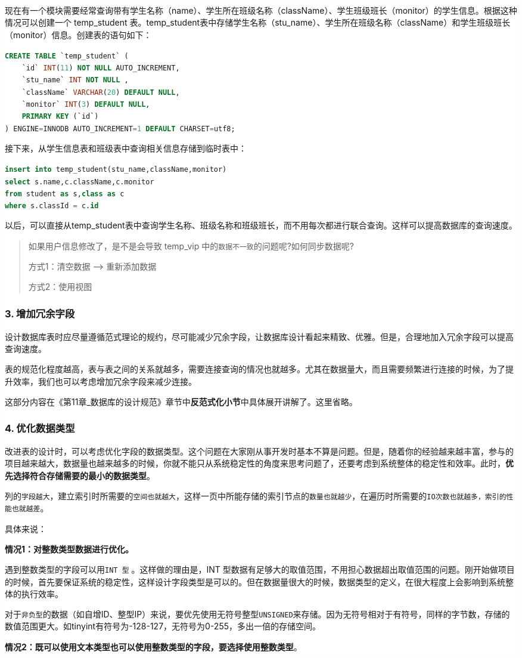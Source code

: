 现在有一个模块需要经常查询带有学生名称（name）、学生所在班级名称（className）、学生班级班长（monitor）的学生信息。根据这种情况可以创建一个 temp_student 表。temp_student表中存储学生名称（stu_name）、学生所在班级名称（className）和学生班级班长（monitor）信息。创建表的语句如下：

```sql
CREATE TABLE `temp_student` (
    `id` INT(11) NOT NULL AUTO_INCREMENT,
    `stu_name` INT NOT NULL ,
    `className` VARCHAR(20) DEFAULT NULL,
    `monitor` INT(3) DEFAULT NULL,
    PRIMARY KEY (`id`)
) ENGINE=INNODB AUTO_INCREMENT=1 DEFAULT CHARSET=utf8;
```

接下来，从学生信息表和班级表中查询相关信息存储到临时表中：

```sql
insert into temp_student(stu_name,className,monitor)
select s.name,c.className,c.monitor
from student as s,class as c
where s.classId = c.id
```

以后，可以直接从temp_student表中查询学生名称、班级名称和班级班长，而不用每次都进行联合查询。这样可以提高数据库的查询速度。

> 如果用户信息修改了，是不是会导致 temp_vip 中的`数据不一致`的问题呢?如何同步数据呢?
>
> 方式1：清空数据  —>  重新添加数据
>
> 方式2：使用视图



### 3. 增加冗余字段

设计数据库表时应尽量遵循范式理论的规约，尽可能减少冗余字段，让数据库设计看起来精致、优雅。但是，合理地加入冗余字段可以提高查询速度。

表的规范化程度越高，表与表之间的关系就越多，需要连接查询的情况也就越多。尤其在数据量大，而且需要频繁进行连接的时候，为了提升效率，我们也可以考虑增加冗余字段来减少连接。

这部分内容在《第11章_数据库的设计规范》章节中**反范式化小节**中具体展开讲解了。这里省略。



### 4. 优化数据类型

改进表的设计时，可以考虑优化字段的数据类型。这个问题在大家刚从事开发时基本不算是问题。但是，随着你的经验越来越丰富，参与的项目越来越大，数据量也越来越多的时候，你就不能只从系统稳定性的角度来思考问题了，还要考虑到系统整体的稳定性和效率。此时，**优先选择符合存储需要的最小的数据类型**。

列的`字段越大`，建立索引时所需要的`空间也就越大`，这样一页中所能存储的索引节点的`数量也就越少`，在遍历时所需要的`IO次数也就越多，索引的性能也就越差`。

具体来说：

**情况1：对整数类型数据进行优化。**

遇到整数类型的字段可以用`INT 型` 。这样做的理由是，INT 型数据有足够大的取值范围，不用担心数据超出取值范围的问题。刚开始做项目的时候，首先要保证系统的稳定性，这样设计字段类型是可以的。但在数据量很大的时候，数据类型的定义，在很大程度上会影响到系统整体的执行效率。

对于`非负型`的数据（如自增ID、整型IP）来说，要优先使用无符号整型`UNSIGNED`来存储。因为无符号相对于有符号，同样的字节数，存储的数值范围更大。如tinyint有符号为-128-127，无符号为0-255，多出一倍的存储空间。

**情况2：既可以使用文本类型也可以使用整数类型的字段，要选择使用整数类型**。
